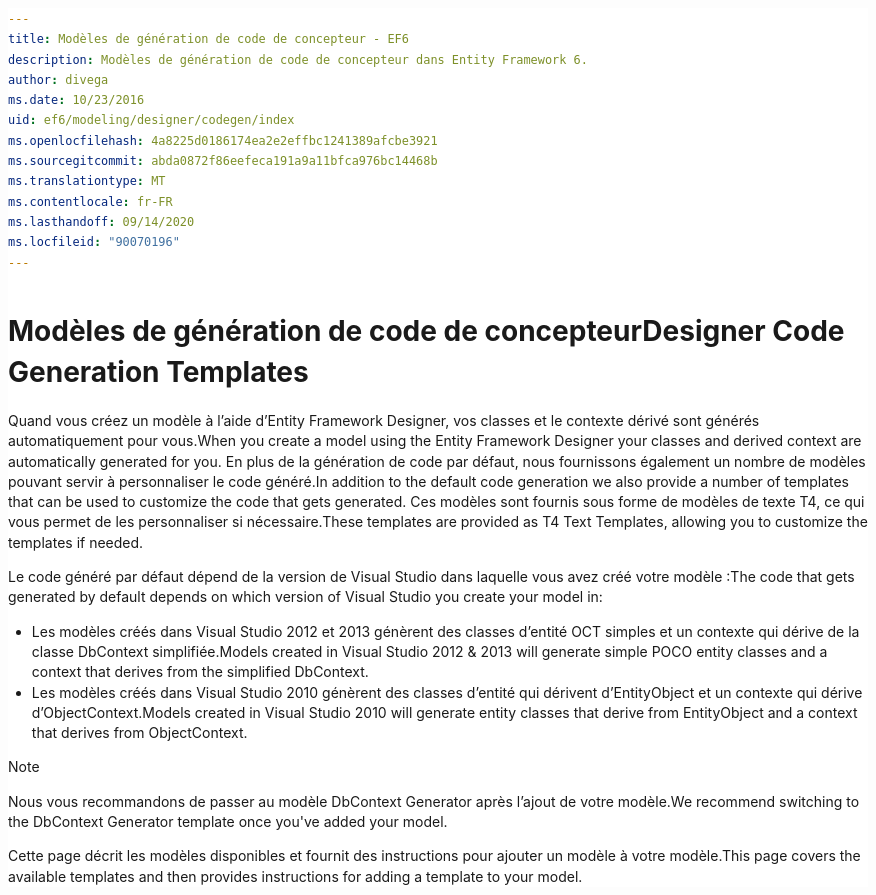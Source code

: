 ```yaml
---
title: Modèles de génération de code de concepteur - EF6
description: Modèles de génération de code de concepteur dans Entity Framework 6.
author: divega
ms.date: 10/23/2016
uid: ef6/modeling/designer/codegen/index
ms.openlocfilehash: 4a8225d0186174ea2e2effbc1241389afcbe3921
ms.sourcegitcommit: abda0872f86eefeca191a9a11bfca976bc14468b
ms.translationtype: MT
ms.contentlocale: fr-FR
ms.lasthandoff: 09/14/2020
ms.locfileid: "90070196"
---
```

# <a name="designer-code-generation-templates"></a><span data-ttu-id="ac0d4-103">Modèles de génération de code de concepteur</span><span class="sxs-lookup"><span data-stu-id="ac0d4-103">Designer Code Generation Templates</span></span>
<span data-ttu-id="ac0d4-104">Quand vous créez un modèle à l’aide d’Entity Framework Designer, vos classes et le contexte dérivé sont générés automatiquement pour vous.</span><span class="sxs-lookup"><span data-stu-id="ac0d4-104">When you create a model using the Entity Framework Designer your classes and derived context are automatically generated for you.</span></span> <span data-ttu-id="ac0d4-105">En plus de la génération de code par défaut, nous fournissons également un nombre de modèles pouvant servir à personnaliser le code généré.</span><span class="sxs-lookup"><span data-stu-id="ac0d4-105">In addition to the default code generation we also provide a number of templates that can be used to customize the code that gets generated.</span></span> <span data-ttu-id="ac0d4-106">Ces modèles sont fournis sous forme de modèles de texte T4, ce qui vous permet de les personnaliser si nécessaire.</span><span class="sxs-lookup"><span data-stu-id="ac0d4-106">These templates are provided as T4 Text Templates, allowing you to customize the templates if needed.</span></span>

<span data-ttu-id="ac0d4-107">Le code généré par défaut dépend de la version de Visual Studio dans laquelle vous avez créé votre modèle :</span><span class="sxs-lookup"><span data-stu-id="ac0d4-107">The code that gets generated by default depends on which version of Visual Studio you create your model in:</span></span>

-   <span data-ttu-id="ac0d4-108">Les modèles créés dans Visual Studio 2012 et 2013 génèrent des classes d’entité OCT simples et un contexte qui dérive de la classe DbContext simplifiée.</span><span class="sxs-lookup"><span data-stu-id="ac0d4-108">Models created in Visual Studio 2012 & 2013 will generate simple POCO entity classes and a context that derives from the simplified DbContext.</span></span>
-   <span data-ttu-id="ac0d4-109">Les modèles créés dans Visual Studio 2010 génèrent des classes d’entité qui dérivent d’EntityObject et un contexte qui dérive d’ObjectContext.</span><span class="sxs-lookup"><span data-stu-id="ac0d4-109">Models created in Visual Studio 2010 will generate entity classes that derive from EntityObject and a context that derives from ObjectContext.</span></span>
  > [!NOTE]    
  > <span data-ttu-id="ac0d4-110">Nous vous recommandons de passer au modèle DbContext Generator après l’ajout de votre modèle.</span><span class="sxs-lookup"><span data-stu-id="ac0d4-110">We recommend switching to the DbContext Generator template once you've added your model.</span></span>

<span data-ttu-id="ac0d4-111">Cette page décrit les modèles disponibles et fournit des instructions pour ajouter un modèle à votre modèle.</span><span class="sxs-lookup"><span data-stu-id="ac0d4-111">This page covers the available templates and then provides instructions for adding a template to your model.</span></span>
